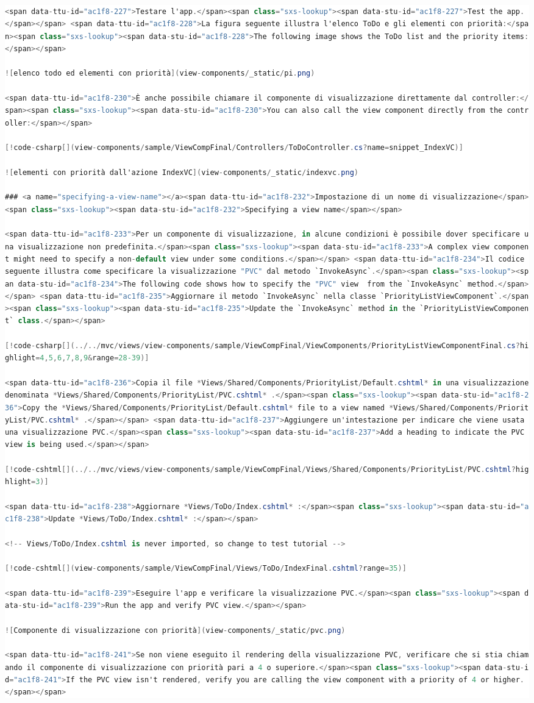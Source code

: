   ```csharp
<span data-ttu-id="ac1f8-227">Testare l'app.</span><span class="sxs-lookup"><span data-stu-id="ac1f8-227">Test the app.</span></span> <span data-ttu-id="ac1f8-228">La figura seguente illustra l'elenco ToDo e gli elementi con priorità:</span><span class="sxs-lookup"><span data-stu-id="ac1f8-228">The following image shows the ToDo list and the priority items:</span></span>

![elenco todo ed elementi con priorità](view-components/_static/pi.png)

<span data-ttu-id="ac1f8-230">È anche possibile chiamare il componente di visualizzazione direttamente dal controller:</span><span class="sxs-lookup"><span data-stu-id="ac1f8-230">You can also call the view component directly from the controller:</span></span>

[!code-csharp[](view-components/sample/ViewCompFinal/Controllers/ToDoController.cs?name=snippet_IndexVC)]

![elementi con priorità dall'azione IndexVC](view-components/_static/indexvc.png)

### <a name="specifying-a-view-name"></a><span data-ttu-id="ac1f8-232">Impostazione di un nome di visualizzazione</span><span class="sxs-lookup"><span data-stu-id="ac1f8-232">Specifying a view name</span></span>

<span data-ttu-id="ac1f8-233">Per un componente di visualizzazione, in alcune condizioni è possibile dover specificare una visualizzazione non predefinita.</span><span class="sxs-lookup"><span data-stu-id="ac1f8-233">A complex view component might need to specify a non-default view under some conditions.</span></span> <span data-ttu-id="ac1f8-234">Il codice seguente illustra come specificare la visualizzazione "PVC" dal metodo `InvokeAsync`.</span><span class="sxs-lookup"><span data-stu-id="ac1f8-234">The following code shows how to specify the "PVC" view  from the `InvokeAsync` method.</span></span> <span data-ttu-id="ac1f8-235">Aggiornare il metodo `InvokeAsync` nella classe `PriorityListViewComponent`.</span><span class="sxs-lookup"><span data-stu-id="ac1f8-235">Update the `InvokeAsync` method in the `PriorityListViewComponent` class.</span></span>

[!code-csharp[](../../mvc/views/view-components/sample/ViewCompFinal/ViewComponents/PriorityListViewComponentFinal.cs?highlight=4,5,6,7,8,9&range=28-39)]

<span data-ttu-id="ac1f8-236">Copia il file *Views/Shared/Components/PriorityList/Default.cshtml* in una visualizzazione denominata *Views/Shared/Components/PriorityList/PVC.cshtml* .</span><span class="sxs-lookup"><span data-stu-id="ac1f8-236">Copy the *Views/Shared/Components/PriorityList/Default.cshtml* file to a view named *Views/Shared/Components/PriorityList/PVC.cshtml* .</span></span> <span data-ttu-id="ac1f8-237">Aggiungere un'intestazione per indicare che viene usata una visualizzazione PVC.</span><span class="sxs-lookup"><span data-stu-id="ac1f8-237">Add a heading to indicate the PVC view is being used.</span></span>

[!code-cshtml[](../../mvc/views/view-components/sample/ViewCompFinal/Views/Shared/Components/PriorityList/PVC.cshtml?highlight=3)]

<span data-ttu-id="ac1f8-238">Aggiornare *Views/ToDo/Index.cshtml* :</span><span class="sxs-lookup"><span data-stu-id="ac1f8-238">Update *Views/ToDo/Index.cshtml* :</span></span>

<!-- Views/ToDo/Index.cshtml is never imported, so change to test tutorial -->

[!code-cshtml[](view-components/sample/ViewCompFinal/Views/ToDo/IndexFinal.cshtml?range=35)]

<span data-ttu-id="ac1f8-239">Eseguire l'app e verificare la visualizzazione PVC.</span><span class="sxs-lookup"><span data-stu-id="ac1f8-239">Run the app and verify PVC view.</span></span>

![Componente di visualizzazione con priorità](view-components/_static/pvc.png)

<span data-ttu-id="ac1f8-241">Se non viene eseguito il rendering della visualizzazione PVC, verificare che si stia chiamando il componente di visualizzazione con priorità pari a 4 o superiore.</span><span class="sxs-lookup"><span data-stu-id="ac1f8-241">If the PVC view isn't rendered, verify you are calling the view component with a priority of 4 or higher.</span></span>

  ```